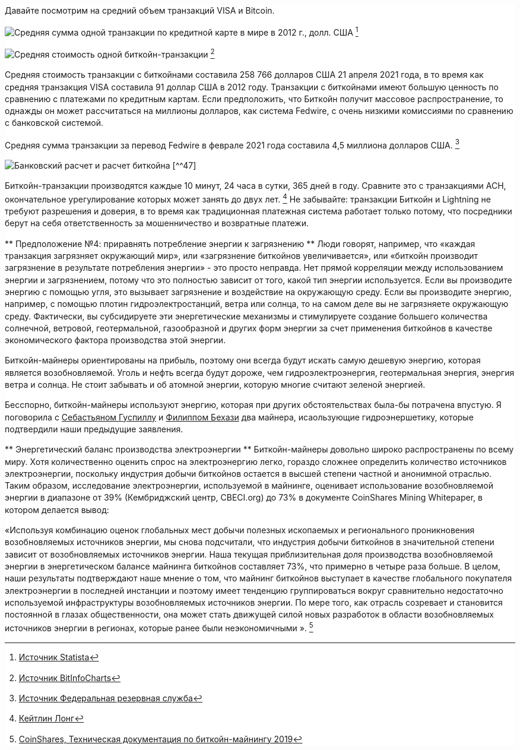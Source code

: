 Давайте посмотрим на средний объем транзакций VISA и Bitcoin.

![Средняя сумма одной транзакции по кредитной карте в мире в 2012 г., долл. США](assets/_average-VISA-transaction.png) [^44]

![Средняя стоимость одной биткойн-транзакции](assets/_average-transaction-value-bitcoin.png) [^45]

Средняя стоимость транзакции с биткойнами составила 258 766 долларов США 21 апреля 2021 года, в то время как средняя транзакция VISA составила 91 доллар США в 2012 году. Транзакции с биткойнами имеют большую ценность по сравнению с платежами по кредитным картам. Если предположить, что Биткойн получит массовое распространение, то однажды он может рассчитаться на миллионы долларов, как система Fedwire, с очень низкими комиссиями по сравнению с банковской системой.

Средняя сумма транзакции за перевод Fedwire в феврале 2021 года составила 4,5 миллиона долларов США. [^46]

![Банковский расчет и расчет биткойна](assets/_settlement-compared.png) [^^47]

Биткойн-транзакции производятся каждые 10 минут, 24 часа в сутки, 365 дней в году. Сравните это с транзакциями ACH, окончательное урегулирование которых может занять до двух лет. [^ 48] Не забывайте: транзакции Биткойн и Lightning не требуют разрешения и доверия, в то время как традиционная платежная система работает только потому, что посредники берут на себя ответственность за мошенничество и возвратные платежи.

** Предположение №4: приравнять потребление энергии к загрязнению **
Люди говорят, например, что «каждая транзакция загрязняет окружающий мир», или «загрязнение биткойнов увеличивается», или «биткойн производит загрязнение в результате потребления энергии» - это просто неправда. Нет прямой корреляции между использованием энергии и загрязнением, потому что это полностью зависит от того, какой тип энергии используется. Если вы производите энергию с помощью угля, это вызывает загрязнение и воздействие на окружающую среду. Если вы производите энергию, например, с помощью плотин гидроэлектростанций, ветра или солнца, то на самом деле вы не загрязняете окружающую среду. Фактически, вы субсидируете эти энергетические механизмы и стимулируете создание большего количества солнечной, ветровой, геотермальной, газообразной и других форм энергии за счет применения биткойнов в качестве экономического фактора производства этой энергии.

Биткойн-майнеры ориентированы на прибыль, поэтому они всегда будут искать самую дешевую энергию, которая является возобновляемой. Уголь и нефть всегда будут дороже, чем гидроэлектроэнергия, геотермальная энергия, энергия ветра и солнца. Не стоит забывать и об атомной энергии, которую многие считают зеленой энергией.

Бесспорно, биткойн-майнеры используют энергию, которая при других обстоятельствах была-бы потрачена впустую. Я поговорила с [Себастьяном Гуспиллу](https://anita.link/103) и [Филиппом Бехази](https://anita.link/101) два майнера, исаользующие гидроэнершетику, которые подтвердили наши предыдущие заявления.

** Энергетический баланс производства электроэнергии **
Биткойн-майнеры довольно широко распространены по всему миру. Хотя количественно оценить спрос на электроэнергию легко, гораздо сложнее определить количество источников электроэнергии, поскольку индустрия добычи биткойнов остается в высшей степени частной и анонимной отраслью. Таким образом, исследование электроэнергии, используемой в майнинге, оценивает использование возобновляемой энергии в диапазоне от 39% (Кембриджский центр, CBECI.org) до 73% в документе CoinShares Mining Whitepaper, в котором делается вывод:

«Используя комбинацию оценок глобальных мест добычи полезных ископаемых и регионального проникновения возобновляемых источников энергии, мы снова подсчитали, что индустрия добычи биткойнов в значительной степени зависит от возобновляемых источников энергии. Наша текущая приблизительная доля производства возобновляемой энергии в энергетическом балансе майнинга биткойнов составляет 73%, что примерно в четыре раза больше. В целом, наши результаты подтверждают наше мнение о том, что майнинг биткойнов выступает в качестве глобального покупателя электроэнергии в последней инстанции и поэтому имеет тенденцию группироваться вокруг сравнительно недостаточно используемой инфраструктуры возобновляемых источников энергии. По мере того, как отрасль созревает и становится постоянной в глазах общественности, она может стать движущей силой новых разработок в области возобновляемых источников энергии в регионах, которые ранее были неэкономичными ». [^49]


[^35]: [Источник Newsweek, 12/11/2017](https://www.newsweek.com/bitcoin-mining-track-consume-worlds-energy-2020-744036)  
[^36]: [Источник Кембриджский центр альтернативных финансов, март 2021 г.](https://cbeci.org/cbeci/comparisons/) 
[^37]: [Кембриджский центр альтернативных финансов](https://cbeci.org/cbeci/comparisons/)  
[^38]: [Источник Диаграмма потока энергии, Ливерморская национальная лаборатория Лоуренса](https://flowcharts.llnl.gov/)  
[^39]: [Коннер Браун, Биткойн: смелое будущее Америки](https://journal.bitcoinreserve.com/bitcoin-a-bold-american-future/)  
[^40]: [Кембриджский центр альтернативных финансов, март 2021 г.](https://cbeci.org/cbeci/comparisons/)  
[^41]: [Источник, ARK Invest, мифы о биткойне](https://ark-invest.com/articles/analyst-research/bitcoin-myths/)  
[^42]: [ARK Invest, мифы о биткойне](https://ark-invest.com/articles/analyst-research/bitcoin-myths/)  
[^43]: [Источник Statista](https://www.statista.com/statistics/881541/bitcoin-energy-consumption-transaction-comparison-visa/)  
[^44]: [Источник Statista](https://www.statista.com/statistics/279308/average-credit-card-transaction-value-worldwide/)  
[^45]: [Источник BitInfoCharts](https://bitinfocharts.com/comparison/bitcoin-transactionvalue.html#1y) 
[^46]: [Источник Федеральная резервная служба](https://frbservices.org/resources/financial-services/wires/volume-value-stats/monthly-stats.html)  
[^47]: Анита Пош  
[^48]: [Кейтлин Лонг](https://twitter.com/CaitlinLong\_/status/1384925713648734212?s=20)  
[^49]: [CoinShares, Техническая документация по биткойн-майнингу 2019](https://coinshares.com/research/bitcoin-mining-network-december-2019)  
[^50]: [Источник: Хасс МакКук](https://bitcoinmagazine.com/business/what-elon-musk-gets-wrong-about-bitcoin)  
[^51]: [Nature communications](https://www.nature.com/articles/s41467-021-22256-3)  
[^52]: [Ник Картер, о биткойнах, Серая леди принимает климатический лысенкоизм](https://medium.com/@nic__carter/on-bitcoin-the-gray-lady-embraces-climate-lysenkoism-a2d31e465ec0) 
[^53]: [Источник Ежегодные выбросы парниковых газов, Хасс МакКук, июнь 2021 г.](https://bitcoinmagazine.com/culture/bitcoin-vs-world-military-emissions)  
[^54]: [Источник Statista](https://www.statista.com/chart/18359/estimated-military-carbon-dioxide-emissions/)  
[^55]: [ARK Invest, мифы о биткойне](https://ark-invest.com/articles/analyst-research/bitcoin-myths/)  